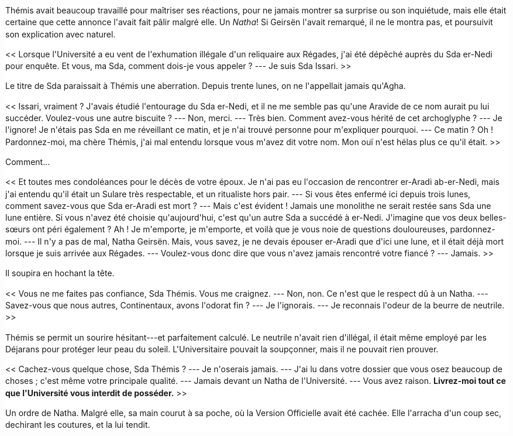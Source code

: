 Thémis avait beaucoup travaillé pour maîtriser ses réactions, pour ne jamais montrer sa surprise ou son inquiétude, mais elle était certaine que cette annonce l'avait fait pâlir malgré elle. Un *Natha*! Si Geirsën l'avait remarqué, il ne le montra pas, et poursuivit son explication avec naturel. 

<< Lorsque l'Université a eu vent de l'exhumation illégale d'un reliquaire aux Régades, j'ai été dépêché auprès du Sda er-Nedi pour enquête. Et vous, ma Sda, comment dois-je vous appeler ?
--- Je suis Sda Issari. >>

Le titre de Sda paraissait à Thémis une aberration. Depuis trente lunes, on ne l'appellait jamais qu'Agha.

<< Issari, vraiment ? J'avais étudié l'entourage du Sda er-Nedi, et il ne me semble pas qu'une Aravide de ce nom aurait pu lui succéder. Voulez-vous une autre biscuite ? 
--- Non, merci. 
--- Très bien. Comment avez-vous hérité de cet archoglyphe ?
--- Je l'ignore! Je n'étais pas Sda en me réveillant ce matin, et je n'ai trouvé personne pour m'expliquer pourquoi.
--- Ce matin ? Oh ! Pardonnez-moi, ma chère Thémis, j'ai mal entendu lorsque vous m'avez dit votre nom. Mon ouï n'est hélas plus ce qu'il était. >>

Comment...

<< Et toutes mes condoléances pour le décès de votre époux. Je n'ai pas eu l'occasion de rencontrer er-Aradi ab-er-Nedi, mais j'ai entendu qu'il était un Sulare très respectable, et un ritualiste hors pair.
--- Si vous êtes enfermé ici depuis trois lunes, comment savez-vous que Sda er-Aradi est mort ?
--- Mais c'est évident ! Jamais une monolithe ne serait restée sans Sda une lune entière. Si vous n'avez été choisie qu'aujourd'hui, c'est qu'un autre Sda a succédé à er-Nedi. J'imagine que vos deux belles-sœurs ont péri également ? Ah ! Je m'emporte, je m'emporte, et voilà que je vous noie de questions douloureuses, pardonnez-moi.
--- Il n'y a pas de mal, Natha Geirsën. Mais, vous savez, je ne devais épouser er-Aradi que d'ici une lune, et il était déjà mort lorsque je suis arrivée aux Régades.
--- Voulez-vous donc dire que vous n'avez jamais rencontré votre fiancé ?
--- Jamais. >>

Il soupira en hochant la tête.

<< Vous ne me faites pas confiance, Sda Thémis. Vous me craignez.
--- Non, non. Ce n'est que le respect dû à un Natha.
--- Savez-vous que nous autres, Continentaux, avons l'odorat fin ? 
--- Je l'ignorais.
--- Je reconnais l'odeur de la beurre de neutrile. >>

Thémis se permit un sourire hésitant---et parfaitement calculé. Le neutrile n'avait rien d'illégal, il était même employé par les Déjarans pour protéger leur peau du soleil. L'Universitaire pouvait la soupçonner, mais il ne pouvait rien prouver. 

<< Cachez-vous quelque chose, Sda Thémis ?
--- Je n'oserais jamais.
--- J'ai lu dans votre dossier que vous osez beaucoup de choses ; c'est même votre principale qualité.
--- Jamais devant un Natha de l'Université.
--- Vous avez raison. **Livrez-moi tout ce que l'Université vous interdit de posséder.** >>

Un ordre de Natha. Malgré elle, sa main courut à sa poche, où la Version Officielle avait été cachée. Elle l'arracha d'un coup sec, dechirant les coutures, et la lui tendit. 
